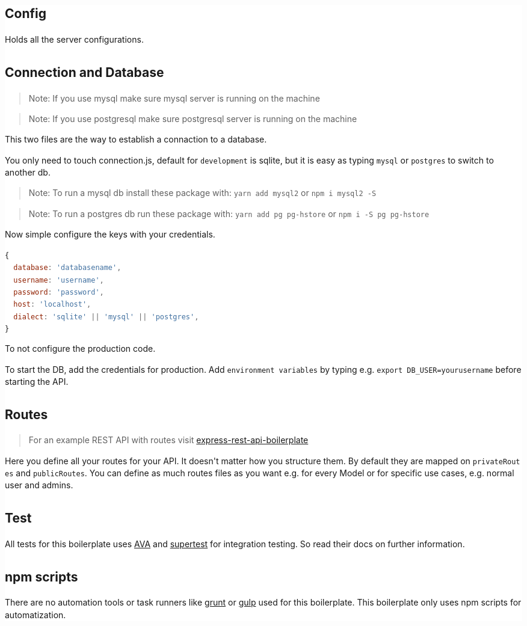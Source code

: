 ## Config

Holds all the server configurations.

## Connection and Database

> Note: If you use mysql make sure mysql server is running on the machine

> Note: If you use postgresql make sure postgresql server is running on the machine

This two files are the way to establish a connaction to a database.

You only need to touch connection.js, default for `development` is sqlite, but it is easy as typing `mysql` or `postgres` to switch to another db.

> Note: To run a mysql db install these package with: `yarn add mysql2` or `npm i mysql2 -S`

> Note: To run a postgres db run these package with: `yarn add pg pg-hstore` or `npm i -S pg pg-hstore`

Now simple configure the keys with your credentials.

```js
{
  database: 'databasename',
  username: 'username',
  password: 'password',
  host: 'localhost',
  dialect: 'sqlite' || 'mysql' || 'postgres',
}
```

To not configure the production code.

To start the DB, add the credentials for production. Add `environment variables` by typing e.g. `export DB_USER=yourusername` before starting the API.

## Routes

> For an example REST API with routes visit [express-rest-api-boilerplate](https://www.github.com/aichbauer/express-rest-api-boilerplate)

Here you define all your routes for your API. It doesn't matter how you structure them. By default they are mapped on `privateRoutes` and `publicRoutes`. You can define as much routes files as you want e.g. for every Model or for specific use cases, e.g. normal user and admins.

## Test

All tests for this boilerplate uses [AVA](https://github.com/avajs/ava) and [supertest](https://github.com/visionmedia/superagent) for integration testing. So read their docs on further information.

## npm scripts

There are no automation tools or task runners like [grunt](https://gruntjs.com/) or [gulp](http://gulpjs.com/) used for this boilerplate. This boilerplate only uses npm scripts for automatization.
